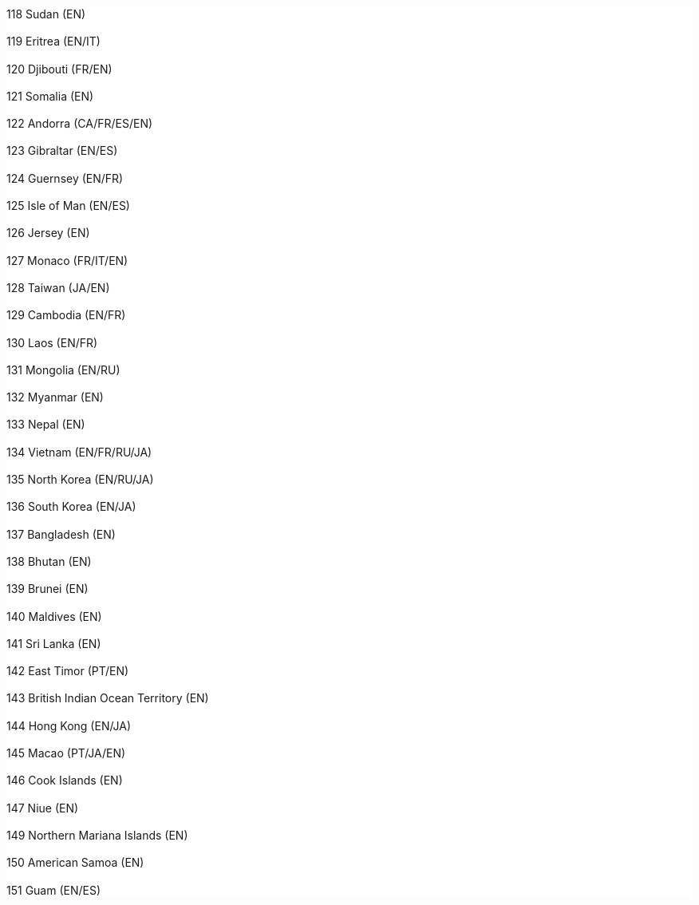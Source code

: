 118	Sudan (EN)

119	Eritrea (EN/IT)

120	Djibouti (FR/EN)

121	Somalia (EN)

122	Andorra (CA/FR/ES/EN)

123	Gibraltar (EN/ES)

124	Guernsey (EN/FR)

125	Isle of Man (EN/ES)

126	Jersey (EN)

127	Monaco (FR/IT/EN)

128	Taiwan (JA/EN)

129	Cambodia (EN/FR)

130	Laos (EN/FR)

131	Mongolia (EN/RU)

132	Myanmar (EN)

133	Nepal (EN)

134	Vietnam (EN/FR/RU/JA)

135	North Korea (EN/RU/JA)

136	South Korea (EN/JA)

137	Bangladesh (EN)

138	Bhutan (EN)

139	Brunei (EN)

140	Maldives (EN)

141	Sri Lanka (EN)

142	East Timor (PT/EN)

143	British Indian Ocean Territory (EN)

144	Hong Kong (EN/JA)

145	Macao (PT/JA/EN)

146	Cook Islands (EN)

147	Niue (EN)

149	Northern Mariana Islands (EN)

150	American Samoa (EN)

151	Guam (EN/ES)

